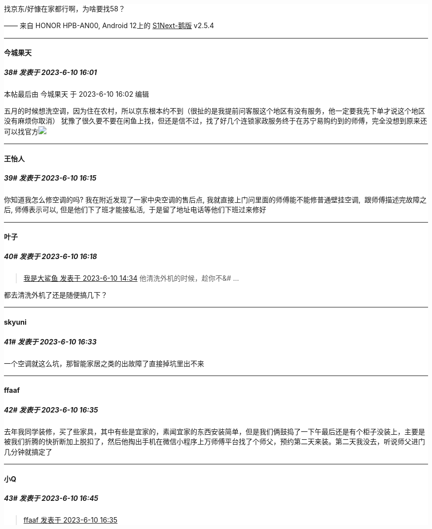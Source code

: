 找京东/好慷在家都行啊，为啥要找58？

—— 来自 HONOR HPB-AN00, Android 12上的 [S1Next-鹅版](https://github.com/ykrank/S1-Next/releases) v2.5.4

*****

####  今城果天  
##### 38#       发表于 2023-6-10 16:01

 本帖最后由 今城果天 于 2023-6-10 16:02 编辑 

五月的时候想洗空调，因为住在农村，所以京东根本约不到（很扯的是我提前问客服这个地区有没有服务，他一定要我先下单才说这个地区没有麻烦你取消）
犹豫了很久要不要在闲鱼上找，但还是信不过，找了好几个连锁家政服务终于在苏宁易购约到的师傅，完全没想到原来还可以找官方<img src="https://static.saraba1st.com/image/smiley/face2017/007.png" referrerpolicy="no-referrer">

*****

####  王怡人  
##### 39#       发表于 2023-6-10 16:15

你知道我怎么修空调的吗? 我在附近发现了一家中央空调的售后点, 我就直接上门问里面的师傅能不能修普通壁挂空调,  跟师傅描述完故障之后, 师傅表示可以, 但是他们下了班才能接私活,  于是留了地址电话等他们下班过来修好

*****

####  叶子  
##### 40#       发表于 2023-6-10 16:18

<blockquote><a href="httphttps://bbs.saraba1st.com/2b/forum.php?mod=redirect&amp;goto=findpost&amp;pid=61217036&amp;ptid=2139338" target="_blank">我是大鲨鱼 发表于 2023-6-10 14:34</a>
他清洗外机的时候，趁你不&amp;# ...</blockquote>
都去清洗外机了还是随便搞几下？

*****

####  skyuni  
##### 41#       发表于 2023-6-10 16:33

一个空调就这么坑，那智能家居之类的出故障了直接掉坑里出不来

*****

####  ffaaf  
##### 42#       发表于 2023-6-10 16:35

去年我同学装修，买了些家具，其中有些是宜家的，素闻宜家的东西安装简单，但是我们俩鼓捣了一下午最后还是有个柜子没装上，主要是被我们折腾的快折断加上脱扣了，然后他掏出手机在微信小程序上万师傅平台找了个师父，预约第二天来装。第二天我没去，听说师父进门几分钟就搞定了

*****

####  小Q  
##### 43#       发表于 2023-6-10 16:45

<blockquote><a href="httphttps://bbs.saraba1st.com/2b/forum.php?mod=redirect&amp;goto=findpost&amp;pid=61218389&amp;ptid=2139338" target="_blank">ffaaf 发表于 2023-6-10 16:35</a>
